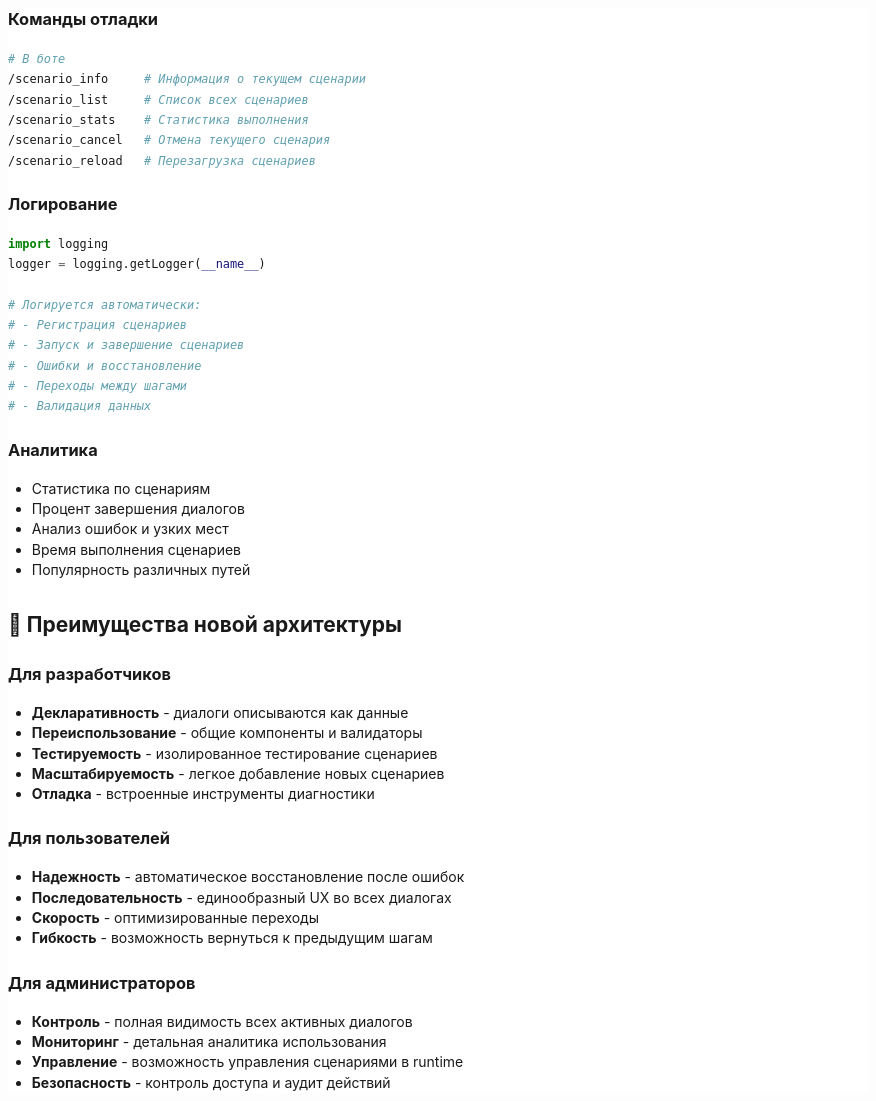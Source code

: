 ### Команды отладки
```bash
# В боте
/scenario_info     # Информация о текущем сценарии
/scenario_list     # Список всех сценариев  
/scenario_stats    # Статистика выполнения
/scenario_cancel   # Отмена текущего сценария
/scenario_reload   # Перезагрузка сценариев
```

### Логирование
```python
import logging
logger = logging.getLogger(__name__)

# Логируется автоматически:
# - Регистрация сценариев
# - Запуск и завершение сценариев
# - Ошибки и восстановление
# - Переходы между шагами
# - Валидация данных
```

### Аналитика
- Статистика по сценариям
- Процент завершения диалогов
- Анализ ошибок и узких мест
- Время выполнения сценариев
- Популярность различных путей

## 🚀 Преимущества новой архитектуры

### Для разработчиков
- **Декларативность** - диалоги описываются как данные
- **Переиспользование** - общие компоненты и валидаторы
- **Тестируемость** - изолированное тестирование сценариев
- **Масштабируемость** - легкое добавление новых сценариев
- **Отладка** - встроенные инструменты диагностики

### Для пользователей
- **Надежность** - автоматическое восстановление после ошибок
- **Последовательность** - единообразный UX во всех диалогах
- **Скорость** - оптимизированные переходы
- **Гибкость** - возможность вернуться к предыдущим шагам

### Для администраторов
- **Контроль** - полная видимость всех активных диалогов
- **Мониторинг** - детальная аналитика использования
- **Управление** - возможность управления сценариями в runtime
- **Безопасность** - контроль доступа и аудит действий
